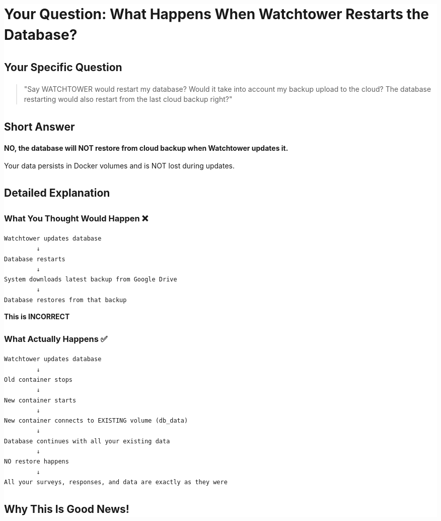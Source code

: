 # Your Question: What Happens When Watchtower Restarts the Database?

## Your Specific Question

> "Say WATCHTOWER would restart my database? Would it take into account my backup upload to the cloud? The database restarting would also restart from the last cloud backup right?"

## Short Answer

**NO, the database will NOT restore from cloud backup when Watchtower updates it.**

Your data persists in Docker volumes and is NOT lost during updates.

## Detailed Explanation

### What You Thought Would Happen ❌

```
Watchtower updates database
         ↓
Database restarts
         ↓
System downloads latest backup from Google Drive
         ↓
Database restores from that backup
```

**This is INCORRECT**

### What Actually Happens ✅

```
Watchtower updates database
         ↓
Old container stops
         ↓
New container starts
         ↓
New container connects to EXISTING volume (db_data)
         ↓
Database continues with all your existing data
         ↓
NO restore happens
         ↓
All your surveys, responses, and data are exactly as they were
```

## Why This Is Good News!

